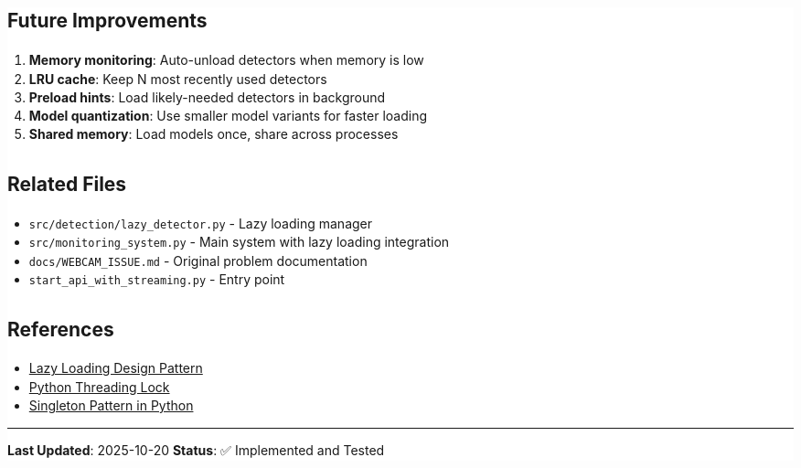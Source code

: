 ## Future Improvements

1. **Memory monitoring**: Auto-unload detectors when memory is low
2. **LRU cache**: Keep N most recently used detectors
3. **Preload hints**: Load likely-needed detectors in background
4. **Model quantization**: Use smaller model variants for faster loading
5. **Shared memory**: Load models once, share across processes

## Related Files

- `src/detection/lazy_detector.py` - Lazy loading manager
- `src/monitoring_system.py` - Main system with lazy loading integration
- `docs/WEBCAM_ISSUE.md` - Original problem documentation
- `start_api_with_streaming.py` - Entry point

## References

- [Lazy Loading Design Pattern](https://en.wikipedia.org/wiki/Lazy_loading)
- [Python Threading Lock](https://docs.python.org/3/library/threading.html#lock-objects)
- [Singleton Pattern in Python](https://refactoring.guru/design-patterns/singleton/python/example)

---

**Last Updated**: 2025-10-20
**Status**: ✅ Implemented and Tested
